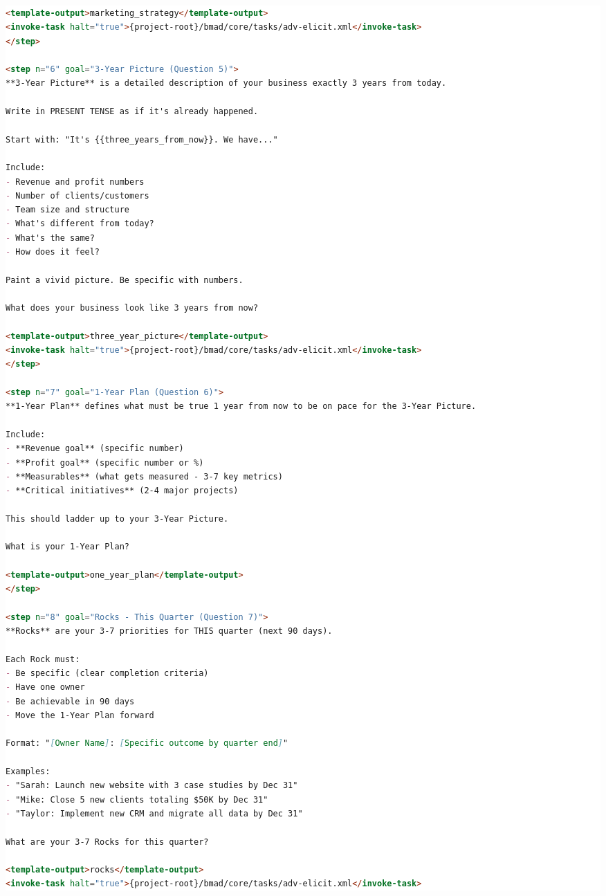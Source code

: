```markdown
<template-output>marketing_strategy</template-output>
<invoke-task halt="true">{project-root}/bmad/core/tasks/adv-elicit.xml</invoke-task>
</step>

<step n="6" goal="3-Year Picture (Question 5)">
**3-Year Picture** is a detailed description of your business exactly 3 years from today.

Write in PRESENT TENSE as if it's already happened.

Start with: "It's {{three_years_from_now}}. We have..."

Include:
- Revenue and profit numbers
- Number of clients/customers
- Team size and structure
- What's different from today?
- What's the same?
- How does it feel?

Paint a vivid picture. Be specific with numbers.

What does your business look like 3 years from now?

<template-output>three_year_picture</template-output>
<invoke-task halt="true">{project-root}/bmad/core/tasks/adv-elicit.xml</invoke-task>
</step>

<step n="7" goal="1-Year Plan (Question 6)">
**1-Year Plan** defines what must be true 1 year from now to be on pace for the 3-Year Picture.

Include:
- **Revenue goal** (specific number)
- **Profit goal** (specific number or %)
- **Measurables** (what gets measured - 3-7 key metrics)
- **Critical initiatives** (2-4 major projects)

This should ladder up to your 3-Year Picture.

What is your 1-Year Plan?

<template-output>one_year_plan</template-output>
</step>

<step n="8" goal="Rocks - This Quarter (Question 7)">
**Rocks** are your 3-7 priorities for THIS quarter (next 90 days).

Each Rock must:
- Be specific (clear completion criteria)
- Have one owner
- Be achievable in 90 days
- Move the 1-Year Plan forward

Format: "[Owner Name]: [Specific outcome by quarter end]"

Examples:
- "Sarah: Launch new website with 3 case studies by Dec 31"
- "Mike: Close 5 new clients totaling $50K by Dec 31"
- "Taylor: Implement new CRM and migrate all data by Dec 31"

What are your 3-7 Rocks for this quarter?

<template-output>rocks</template-output>
<invoke-task halt="true">{project-root}/bmad/core/tasks/adv-elicit.xml</invoke-task>
```